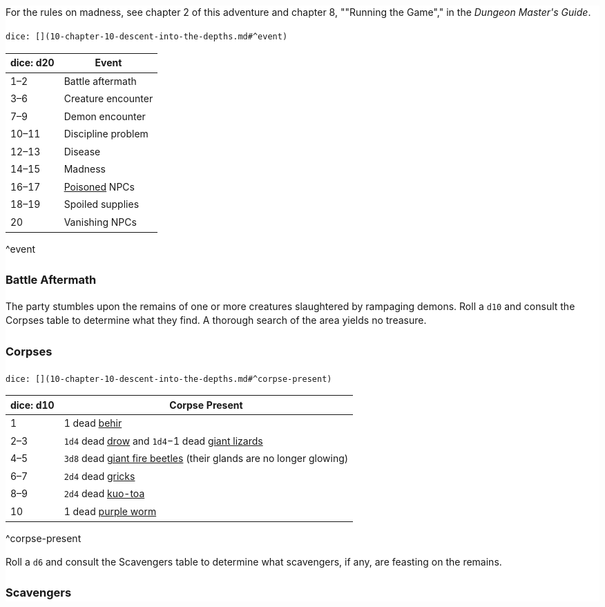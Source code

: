 For the rules on madness, see chapter 2 of this adventure and chapter 8, ""Running the Game"," in the *Dungeon Master's Guide*.

`dice: [](10-chapter-10-descent-into-the-depths.md#^event)`

| dice: d20 | Event |
|-----------|-------|
| 1–2 | Battle aftermath |
| 3–6 | Creature encounter |
| 7–9 | Demon encounter |
| 10–11 | Discipline problem |
| 12–13 | Disease |
| 14–15 | Madness |
| 16–17 | [Poisoned](/3-Mechanics/CLI/rules/conditions.md#Poisoned) NPCs |
| 18–19 | Spoiled supplies |
| 20 | Vanishing NPCs |
^event

### Battle Aftermath

The party stumbles upon the remains of one or more creatures slaughtered by rampaging demons. Roll a `d10` and consult the Corpses table to determine what they find. A thorough search of the area yields no treasure.

### Corpses

`dice: [](10-chapter-10-descent-into-the-depths.md#^corpse-present)`

| dice: d10 | Corpse Present |
|-----------|----------------|
| 1 | 1 dead [behir](/3-Mechanics/CLI/bestiary/monstrosity/behir.md) |
| 2–3 | `1d4` dead [drow](/3-Mechanics/CLI/bestiary/humanoid/drow.md) and `1d4`−1 dead [giant lizards](/3-Mechanics/CLI/bestiary/beast/giant-lizard.md) |
| 4–5 | `3d8` dead [giant fire beetles](/3-Mechanics/CLI/bestiary/beast/giant-fire-beetle.md) (their glands are no longer glowing) |
| 6–7 | `2d4` dead [gricks](/3-Mechanics/CLI/bestiary/monstrosity/grick.md) |
| 8–9 | `2d4` dead [kuo-toa](/3-Mechanics/CLI/bestiary/humanoid/kuo-toa.md) |
| 10 | 1 dead [purple worm](/3-Mechanics/CLI/bestiary/monstrosity/purple-worm.md) |
^corpse-present

Roll a `d6` and consult the Scavengers table to determine what scavengers, if any, are feasting on the remains.

### Scavengers
